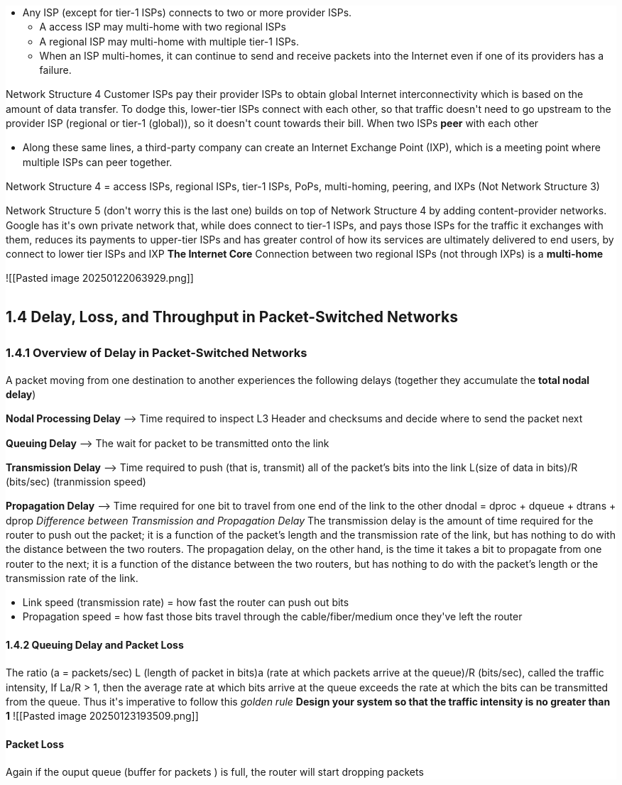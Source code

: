 - Any ISP (except for tier-1 ISPs) connects to two or more provider ISPs.
	- A access ISP may multi-home with two regional ISPs
	- A regional ISP may multi-home with multiple tier-1 ISPs.
	- When an ISP multi-homes, it can continue to send and receive packets into the Internet even if one of its providers has a failure.	

Network Structure 4
Customer ISPs pay their provider ISPs to obtain global Internet interconnectivity which is based on the amount of data transfer. To dodge this, lower-tier ISPs connect with each other, so that traffic doesn't need to go upstream to the provider ISP (regional or tier-1 (global)), so it doesn't count towards their bill. When two ISPs **peer** with each other
- Along these same lines, a third-party company can create an Internet Exchange Point (IXP), which is a meeting point where multiple ISPs can peer together.

Network Structure 4 = access ISPs, regional ISPs, tier-1 ISPs, PoPs, multi-homing, peering, and IXPs (Not Network Structure 3)

Network Structure 5 (don't worry this is the last one)
builds on top of Network Structure 4 by adding content-provider networks. 
Google has it's own private network that, while does connect to tier-1 ISPs, and pays those ISPs for the traffic it exchanges with them,  reduces its payments to upper-tier ISPs and has greater control of how its services are ultimately delivered to end users, by connect to lower tier ISPs and IXP
**The Internet Core**
Connection between two regional ISPs (not through IXPs) is a **multi-home**

![[Pasted image 20250122063929.png]]

## 1.4 Delay, Loss, and Throughput in Packet-Switched Networks
### 1.4.1 Overview of Delay in Packet-Switched Networks
A packet moving from one destination to another experiences the following delays (together they accumulate the  **total nodal delay**)

**Nodal Processing Delay**  --> Time required to inspect L3 Header and checksums and decide where to send the packet next 

**Queuing Delay** --> The wait for packet to be transmitted onto the link

**Transmission Delay** --> Time required to push (that is, transmit) all of the packet’s bits into the link L(size of data in bits)/R (bits/sec) (tranmission speed)

**Propagation Delay** --> Time required for one bit to travel from one end of the link to the other
dnodal = dproc + dqueue + dtrans + dprop
*Difference between Transmission and Propagation Delay*
The transmission delay is the amount of time required for the router to push out the packet; it is a function of the packet’s length and the transmission rate of the link, but has nothing to do with the distance between the two routers. The propagation delay, on the other hand, is the time it takes a bit to propagate from one router to the next; it is a function of the distance between the two routers, but has nothing to do with the packet’s length or the transmission rate of the link.

- Link speed (transmission rate) = how fast the router can push out bits
- Propagation speed = how fast those bits travel through the cable/fiber/medium once they've left the router
#### 1.4.2 Queuing Delay and Packet Loss
The ratio (a = packets/sec) L (length of packet in bits)a (rate at which packets arrive at the queue)/R (bits/sec), called the traffic intensity,
If La/R > 1, then the average rate at which bits arrive at the queue exceeds the rate at which the bits can be transmitted from the queue. Thus it's imperative to follow this *golden rule* **Design your system so that the traffic intensity is no greater than 1**
![[Pasted image 20250123193509.png]]
#### Packet Loss
Again if the ouput queue (buffer for packets ) is full, the router will start dropping packets
